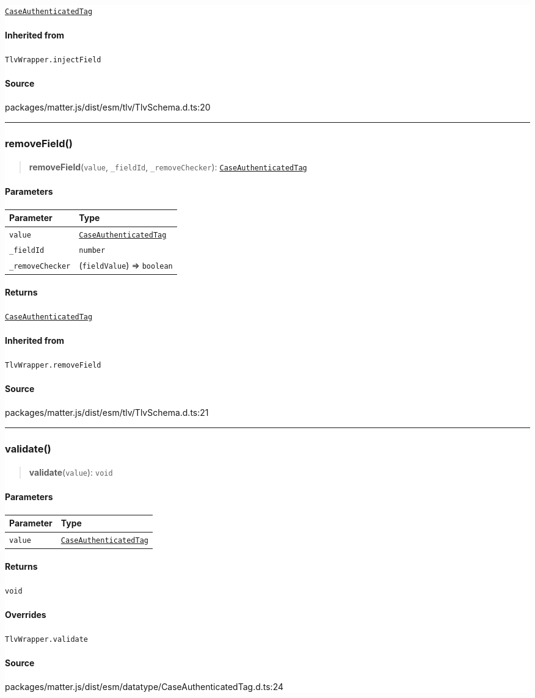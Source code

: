 [`CaseAuthenticatedTag`](../../README.md#caseauthenticatedtag)

#### Inherited from

`TlvWrapper.injectField`

#### Source

packages/matter.js/dist/esm/tlv/TlvSchema.d.ts:20

***

### removeField()

> **removeField**(`value`, `_fieldId`, `_removeChecker`): [`CaseAuthenticatedTag`](../../README.md#caseauthenticatedtag)

#### Parameters

| Parameter | Type |
| :------ | :------ |
| `value` | [`CaseAuthenticatedTag`](../../README.md#caseauthenticatedtag) |
| `_fieldId` | `number` |
| `_removeChecker` | (`fieldValue`) => `boolean` |

#### Returns

[`CaseAuthenticatedTag`](../../README.md#caseauthenticatedtag)

#### Inherited from

`TlvWrapper.removeField`

#### Source

packages/matter.js/dist/esm/tlv/TlvSchema.d.ts:21

***

### validate()

> **validate**(`value`): `void`

#### Parameters

| Parameter | Type |
| :------ | :------ |
| `value` | [`CaseAuthenticatedTag`](../../README.md#caseauthenticatedtag) |

#### Returns

`void`

#### Overrides

`TlvWrapper.validate`

#### Source

packages/matter.js/dist/esm/datatype/CaseAuthenticatedTag.d.ts:24
